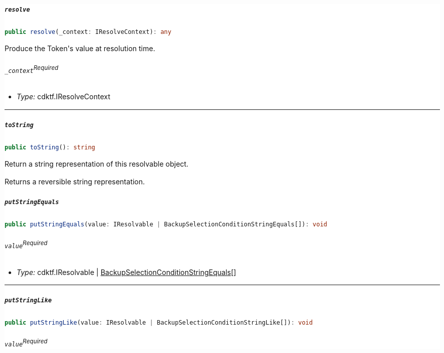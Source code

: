 
##### `resolve` <a name="resolve" id="@cdktf/aws-cdk.backupSelection.BackupSelectionConditionOutputReference.resolve"></a>

```typescript
public resolve(_context: IResolveContext): any
```

Produce the Token's value at resolution time.

###### `_context`<sup>Required</sup> <a name="_context" id="@cdktf/aws-cdk.backupSelection.BackupSelectionConditionOutputReference.resolve.parameter._context"></a>

- *Type:* cdktf.IResolveContext

---

##### `toString` <a name="toString" id="@cdktf/aws-cdk.backupSelection.BackupSelectionConditionOutputReference.toString"></a>

```typescript
public toString(): string
```

Return a string representation of this resolvable object.

Returns a reversible string representation.

##### `putStringEquals` <a name="putStringEquals" id="@cdktf/aws-cdk.backupSelection.BackupSelectionConditionOutputReference.putStringEquals"></a>

```typescript
public putStringEquals(value: IResolvable | BackupSelectionConditionStringEquals[]): void
```

###### `value`<sup>Required</sup> <a name="value" id="@cdktf/aws-cdk.backupSelection.BackupSelectionConditionOutputReference.putStringEquals.parameter.value"></a>

- *Type:* cdktf.IResolvable | <a href="#@cdktf/aws-cdk.backupSelection.BackupSelectionConditionStringEquals">BackupSelectionConditionStringEquals</a>[]

---

##### `putStringLike` <a name="putStringLike" id="@cdktf/aws-cdk.backupSelection.BackupSelectionConditionOutputReference.putStringLike"></a>

```typescript
public putStringLike(value: IResolvable | BackupSelectionConditionStringLike[]): void
```

###### `value`<sup>Required</sup> <a name="value" id="@cdktf/aws-cdk.backupSelection.BackupSelectionConditionOutputReference.putStringLike.parameter.value"></a>
